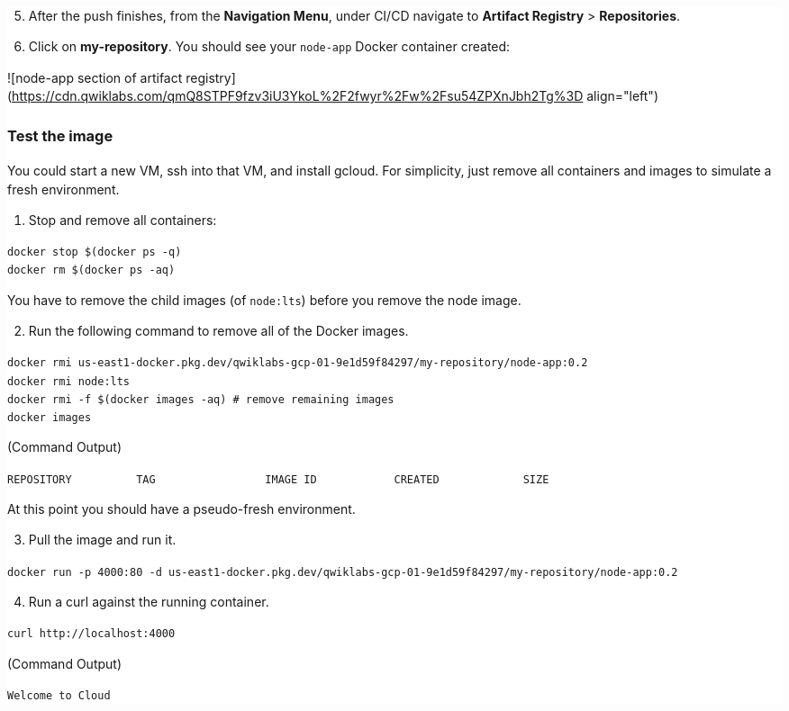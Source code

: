 
5. After the push finishes, from the **Navigation Menu**, under CI/CD navigate to **Artifact Registry** &gt; **Repositories**.
    
6. Click on **my-repository**. You should see your `node-app` Docker container created:
    

![node-app section of artifact registry](https://cdn.qwiklabs.com/qmQ8STPF9fzv3iU3YkoL%2F2fwyr%2Fw%2Fsu54ZPXnJbh2Tg%3D align="left")

### Test the image

You could start a new VM, ssh into that VM, and install gcloud. For simplicity, just remove all containers and images to simulate a fresh environment.

1. Stop and remove all containers:
    

```apache
docker stop $(docker ps -q)
docker rm $(docker ps -aq)
```

You have to remove the child images (of `node:lts`) before you remove the node image.

2. Run the following command to remove all of the Docker images.
    

```apache
docker rmi us-east1-docker.pkg.dev/qwiklabs-gcp-01-9e1d59f84297/my-repository/node-app:0.2
docker rmi node:lts
docker rmi -f $(docker images -aq) # remove remaining images
docker images
```

(Command Output)

```apache
REPOSITORY          TAG                 IMAGE ID            CREATED             SIZE
```

At this point you should have a pseudo-fresh environment.

3. Pull the image and run it.
    

```apache
docker run -p 4000:80 -d us-east1-docker.pkg.dev/qwiklabs-gcp-01-9e1d59f84297/my-repository/node-app:0.2
```

4. Run a curl against the running container.
    

```apache
curl http://localhost:4000
```

(Command Output)

```apache
Welcome to Cloud
```

